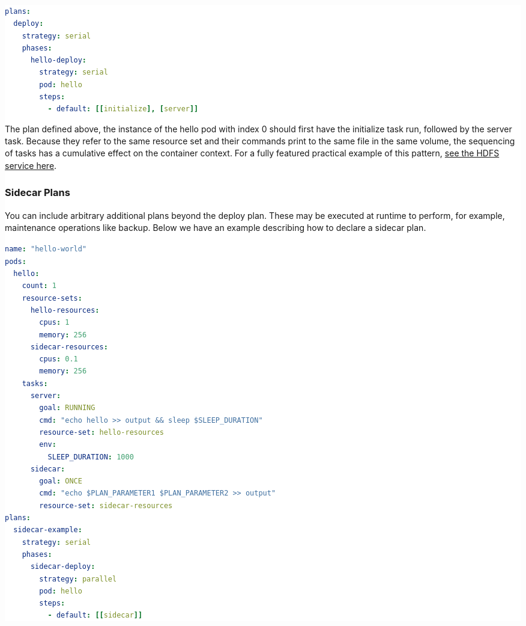 ```yaml
plans:
  deploy:
    strategy: serial
    phases:
      hello-deploy:
        strategy: serial
        pod: hello
        steps:
          - default: [[initialize], [server]]
```

The plan defined above, the instance of the hello pod with index 0 should first have the initialize task run, followed by the server task. Because they refer to the same resource set and their commands print to the same file in the same volume, the sequencing of tasks has a cumulative effect on the container context. For a fully featured practical example of this pattern, [see the HDFS service here](https://github.com/mesosphere/dcos-commons/blob/master/frameworks/hdfs/src/main/dist/svc.yml).

### Sidecar Plans

You can include arbitrary additional plans beyond the deploy plan.  These may be executed at runtime to perform, for example, maintenance operations like backup.  Below we have an example describing how to declare a sidecar plan.

```yaml
name: "hello-world"
pods:
  hello:
    count: 1
    resource-sets:
      hello-resources:
        cpus: 1
        memory: 256
      sidecar-resources:
        cpus: 0.1
        memory: 256
    tasks:
      server:
        goal: RUNNING
        cmd: "echo hello >> output && sleep $SLEEP_DURATION"
        resource-set: hello-resources
        env:
          SLEEP_DURATION: 1000
      sidecar:
        goal: ONCE
        cmd: "echo $PLAN_PARAMETER1 $PLAN_PARAMETER2 >> output"
        resource-set: sidecar-resources
plans:
  sidecar-example:
    strategy: serial
    phases:
      sidecar-deploy:
        strategy: parallel
        pod: hello
        steps:
          - default: [[sidecar]]
```
